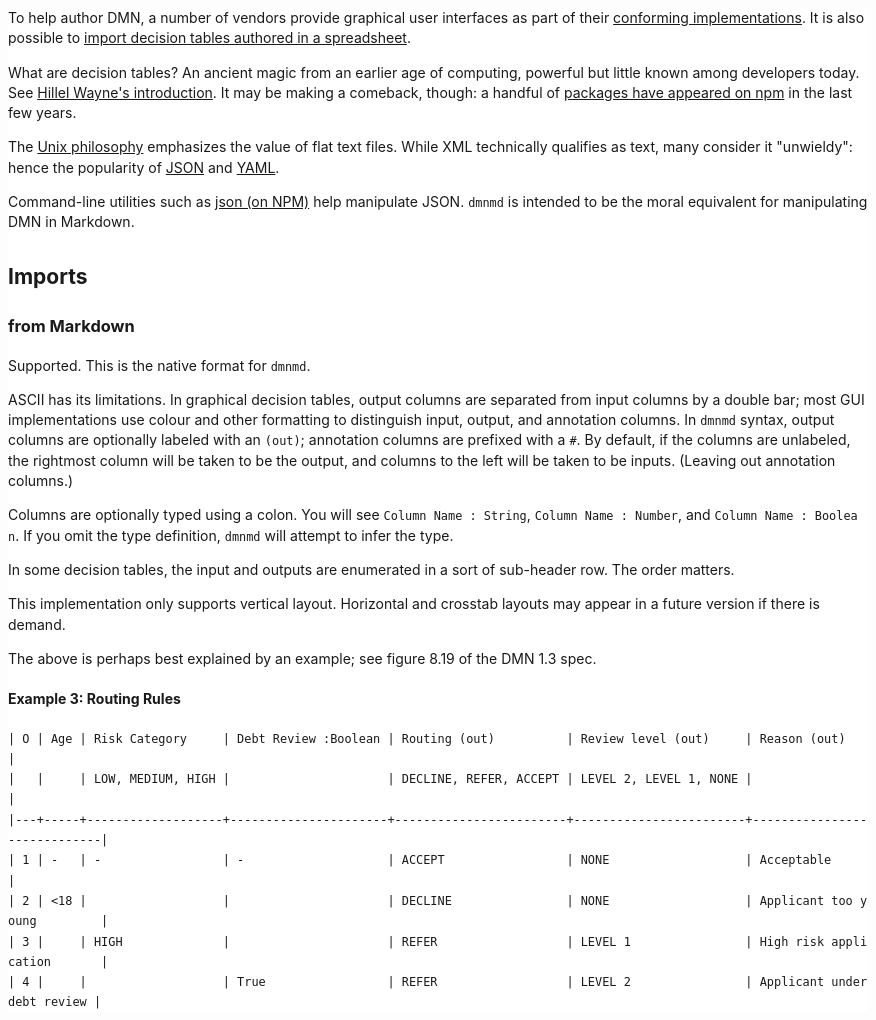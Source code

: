 To help author DMN, a number of vendors provide graphical user interfaces as part of their [conforming implementations](https://dmn-tck.github.io/tck/). It is also possible to [import decision tables authored in a spreadsheet](https://github.com/camunda/camunda-dmn-xlsx).

What are decision tables? An ancient magic from an earlier age of computing, powerful but little known among developers today. See [Hillel Wayne's introduction](https://www.hillelwayne.com/post/decision-tables/). It may be making a comeback, though: a handful of [packages have appeared on npm](https://www.npmjs.com/search?q=dmn) in the last few years.

The [Unix philosophy](https://en.wikipedia.org/wiki/Unix_philosophy) emphasizes the value of flat text files. While XML technically qualifies as text, many consider it "unwieldy": hence the popularity of [JSON](https://en.wikipedia.org/wiki/JSON) and [YAML](https://en.wikipedia.org/wiki/YAML).

Command-line utilities such as [json (on NPM)](https://www.npmjs.com/package/json) help manipulate JSON. `dmnmd` is intended to be the moral equivalent for manipulating DMN in Markdown.


## Imports

### from Markdown

Supported. This is the native format for `dmnmd`.

ASCII has its limitations. In graphical decision tables, output columns are separated from input columns by a double bar; most GUI implementations use colour and other formatting to distinguish input, output, and annotation columns. In `dmnmd` syntax, output columns are optionally labeled with an `(out)`; annotation columns are prefixed with a `#`. By default, if the columns are unlabeled, the rightmost column will be taken to be the output, and columns to the left will be taken to be inputs. (Leaving out annotation columns.)

Columns are optionally typed using a colon. You will see `Column Name : String`, `Column Name : Number`, and `Column Name : Boolean`. If you omit the type definition, `dmnmd` will attempt to infer the type.

In some decision tables, the input and outputs are enumerated in a sort of sub-header row. The order matters.

This implementation only supports vertical layout. Horizontal and crosstab layouts may appear in a future version if there is demand.

The above is perhaps best explained by an example; see figure 8.19 of the DMN 1.3 spec.

#### Example 3: Routing Rules

    | O | Age | Risk Category     | Debt Review :Boolean | Routing (out)          | Review level (out)     | Reason (out)                |
    |   |     | LOW, MEDIUM, HIGH |                      | DECLINE, REFER, ACCEPT | LEVEL 2, LEVEL 1, NONE |                             |
    |---+-----+-------------------+----------------------+------------------------+------------------------+-----------------------------|
    | 1 | -   | -                 | -                    | ACCEPT                 | NONE                   | Acceptable                  |
    | 2 | <18 |                   |                      | DECLINE                | NONE                   | Applicant too young         |
    | 3 |     | HIGH              |                      | REFER                  | LEVEL 1                | High risk application       |
    | 4 |     |                   | True                 | REFER                  | LEVEL 2                | Applicant under debt review |

